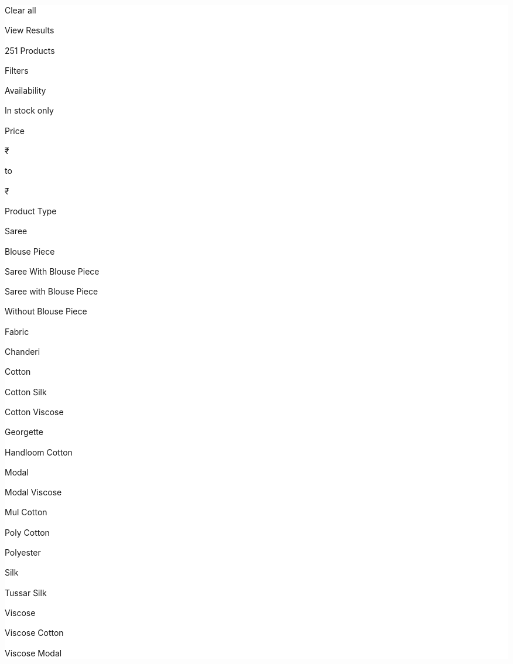 
Clear all

View Results

251 Products

Filters

Availability

In stock only

Price

₹

to

₹

Product Type

Saree

Blouse Piece

Saree With Blouse Piece

Saree with Blouse Piece

Without Blouse Piece

Fabric

Chanderi

Cotton

Cotton Silk

Cotton Viscose

Georgette

Handloom Cotton

Modal

Modal Viscose

Mul Cotton

Poly Cotton

Polyester

Silk

Tussar Silk

Viscose

Viscose Cotton

Viscose Modal
